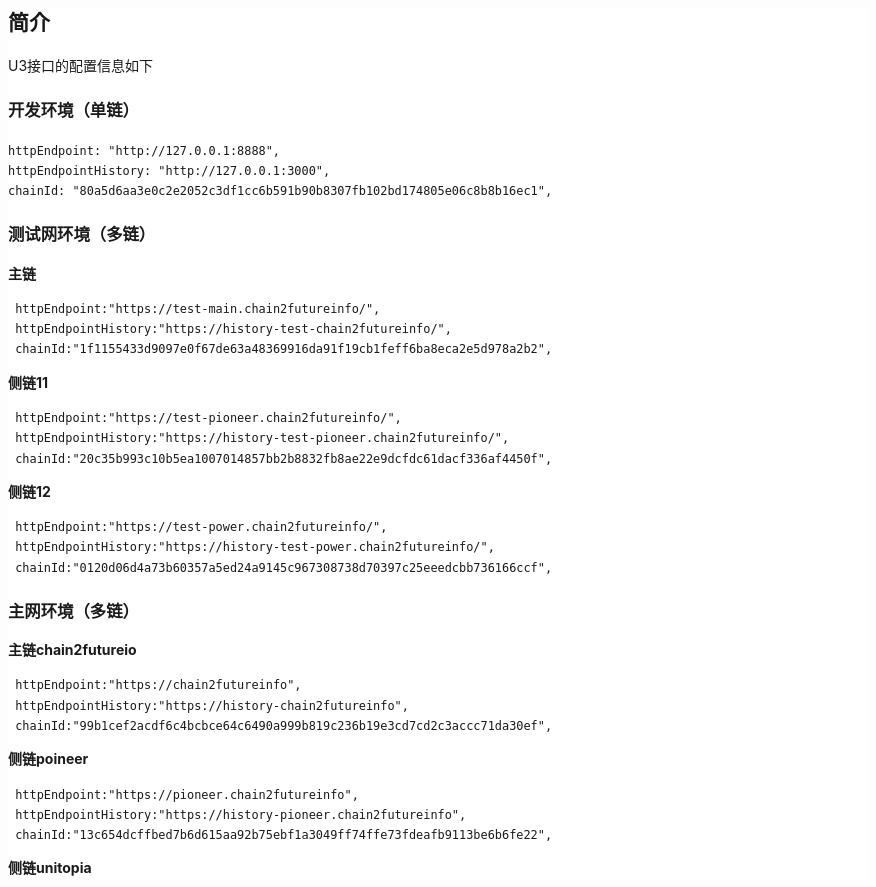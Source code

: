 ## 简介

U3接口的配置信息如下

### 开发环境（单链）
```
httpEndpoint: "http://127.0.0.1:8888",  
httpEndpointHistory: "http://127.0.0.1:3000",  
chainId: "80a5d6aa3e0c2e2052c3df1cc6b591b90b8307fb102bd174805e06c8b8b16ec1",
```
  
### 测试网环境（多链）

**主链**

```
 httpEndpoint:"https://test-main.chain2futureinfo/",
 httpEndpointHistory:"https://history-test-chain2futureinfo/",
 chainId:"1f1155433d9097e0f67de63a48369916da91f19cb1feff6ba8eca2e5d978a2b2",
```

**侧链11**

```
 httpEndpoint:"https://test-pioneer.chain2futureinfo/",
 httpEndpointHistory:"https://history-test-pioneer.chain2futureinfo/",
 chainId:"20c35b993c10b5ea1007014857bb2b8832fb8ae22e9dcfdc61dacf336af4450f",
```

**侧链12**

```
 httpEndpoint:"https://test-power.chain2futureinfo/",
 httpEndpointHistory:"https://history-test-power.chain2futureinfo/",
 chainId:"0120d06d4a73b60357a5ed24a9145c967308738d70397c25eeedcbb736166ccf",
```

### 主网环境（多链）

**主链chain2futureio**

```
 httpEndpoint:"https://chain2futureinfo",  
 httpEndpointHistory:"https://history-chain2futureinfo",  
 chainId:"99b1cef2acdf6c4bcbce64c6490a999b819c236b19e3cd7cd2c3accc71da30ef",
```

**侧链poineer**

```
 httpEndpoint:"https://pioneer.chain2futureinfo",  
 httpEndpointHistory:"https://history-pioneer.chain2futureinfo",  
 chainId:"13c654dcffbed7b6d615aa92b75ebf1a3049ff74ffe73fdeafb9113be6b6fe22",
```

**侧链unitopia**
